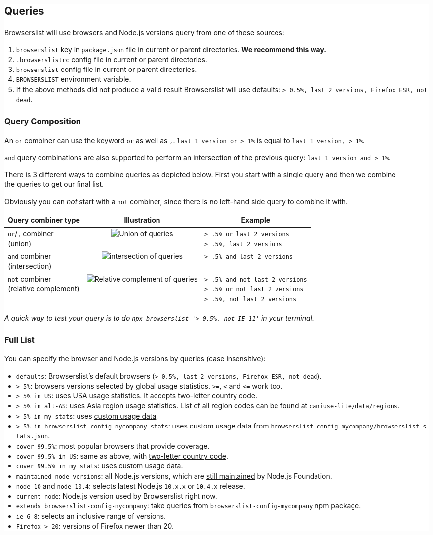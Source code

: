 
## Queries

Browserslist will use browsers and Node.js versions query
from one of these sources:

1. `browserslist` key in `package.json` file in current or parent directories.
   **We recommend this way.**
2. `.browserslistrc` config file in current or parent directories.
3. `browserslist` config file in current or parent directories.
4. `BROWSERSLIST` environment variable.
5. If the above methods did not produce a valid result
   Browserslist will use defaults:
   `> 0.5%, last 2 versions, Firefox ESR, not dead`.


### Query Composition

An `or` combiner can use the keyword `or` as well as `,`.
`last 1 version or > 1%` is equal to `last 1 version, > 1%`.

`and` query combinations are also supported to perform an
intersection of the previous query: `last 1 version and > 1%`.

There is 3 different ways to combine queries as depicted below. First you start
with a single query and then we combine the queries to get our final list.

Obviously you can *not* start with a `not` combiner, since there is no left-hand
side query to combine it with.

| Query combiner type | Illustration | Example |
| ------------------- | :----------: | ------- |
|`or`/`,` combiner <br> (union) | ![Union of queries](img/union.svg)  | `> .5% or last 2 versions` <br> `> .5%, last 2 versions` |
| `and` combiner <br> (intersection) | ![intersection of queries](img/intersection.svg) | `> .5% and last 2 versions` |
| `not` combiner <br> (relative complement) | ![Relative complement of queries](img/complement.svg) | `> .5% and not last 2 versions` <br> `> .5% or not last 2 versions` <br> `> .5%, not last 2 versions` |

_A quick way to test your query is to do `npx browserslist '> 0.5%, not IE 11'`
in your terminal._


### Full List

You can specify the browser and Node.js versions by queries (case insensitive):

* `defaults`: Browserslist’s default browsers
  (`> 0.5%, last 2 versions, Firefox ESR, not dead`).
* `> 5%`: browsers versions selected by global usage statistics.
  `>=`, `<` and `<=` work too.
* `> 5% in US`: uses USA usage statistics. It accepts [two-letter country code].
* `> 5% in alt-AS`: uses Asia region usage statistics. List of all region codes
  can be found at [`caniuse-lite/data/regions`].
* `> 5% in my stats`: uses [custom usage data].
* `> 5% in browserslist-config-mycompany stats`: uses [custom usage data]
  from `browserslist-config-mycompany/browserslist-stats.json`.
* `cover 99.5%`: most popular browsers that provide coverage.
* `cover 99.5% in US`: same as above, with [two-letter country code].
* `cover 99.5% in my stats`: uses [custom usage data].
* `maintained node versions`: all Node.js versions, which are [still maintained]
  by Node.js Foundation.
* `node 10` and `node 10.4`: selects latest Node.js `10.x.x`
  or `10.4.x` release.
* `current node`: Node.js version used by Browserslist right now.
* `extends browserslist-config-mycompany`: take queries from
  `browserslist-config-mycompany` npm package.
* `ie 6-8`: selects an inclusive range of versions.
* `Firefox > 20`: versions of Firefox newer than 20.

[cult-img]: https://cultofmartians.com/assets/badges/badge.svg
[cult]: https://cultofmartians.com/done.html
[stylelint-no-unsupported-browser-features]: https://github.com/ismay/stylelint-no-unsupported-browser-features
[eslint-plugin-compat]:                      https://github.com/amilajack/eslint-plugin-compat
[Browserslist Example]:                      https://github.com/browserslist/browserslist-example
[postcss-preset-env]:                        https://github.com/jonathantneal/postcss-preset-env
[postcss-normalize]:                         https://github.com/jonathantneal/postcss-normalize
[`caniuse-lite`]:                            https://github.com/ben-eb/caniuse-lite
[Autoprefixer]:                              https://github.com/postcss/autoprefixer
[Can I Use]:                                 https://caniuse.com/
[Babel]:                                     https://github.com/babel/babel/tree/master/packages/babel-preset-env
[obsolete-webpack-plugin]:                   https://github.com/ElemeFE/obsolete-webpack-plugin
[`browserslist-useragent-regexp`]: https://github.com/browserslist/browserslist-useragent-regexp
[`browserslist-adobe-analytics`]:  https://github.com/xeroxinteractive/browserslist-adobe-analytics
[`browserslist-useragent-ruby`]:   https://github.com/browserslist/browserslist-useragent-ruby
[`browserslist-browserstack`]:     https://github.com/xeroxinteractive/browserslist-browserstack
[`browserslist-ga-export`]:        https://github.com/browserslist/browserslist-ga-export
[`browserslist-useragent`]:        https://github.com/pastelsky/browserslist-useragent
[`browserslist-ga`]:               https://github.com/browserslist/browserslist-ga
[`caniuse-api`]:                   https://github.com/Nyalab/caniuse-api
[`caniuse-lite/data/regions`]: https://github.com/ben-eb/caniuse-lite/tree/master/data/regions
[two-letter country code]:     https://en.wikipedia.org/wiki/ISO_3166-1_alpha-2#Officially_assigned_code_elements
[custom usage data]:           #custom-usage-data
[still maintained]:            https://github.com/nodejs/Release
[Can I Use]:                   https://caniuse.com/
[`browserslist-ga-export`]: https://github.com/browserslist/browserslist-ga-export
[`browserslist-ga`]:        https://github.com/browserslist/browserslist-ga
[Can I Use]:                https://caniuse.com/
[environment variables]: https://en.wikipedia.org/wiki/Environment_variable
[Tidelift security contact]: https://tidelift.com/security